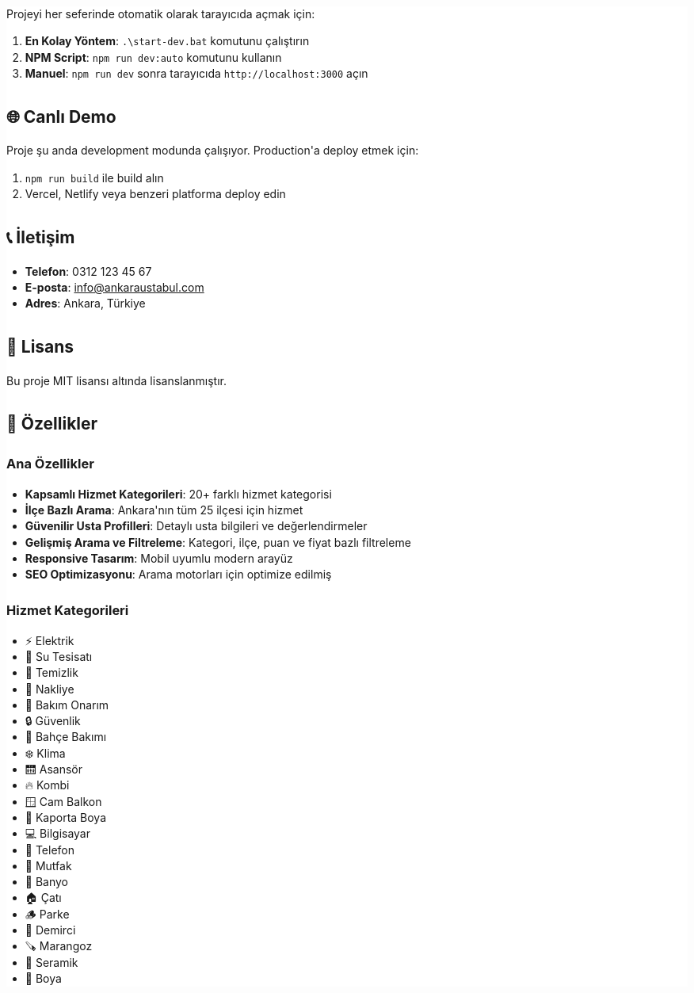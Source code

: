 Projeyi her seferinde otomatik olarak tarayıcıda açmak için:

1. **En Kolay Yöntem**: `.\start-dev.bat` komutunu çalıştırın
2. **NPM Script**: `npm run dev:auto` komutunu kullanın
3. **Manuel**: `npm run dev` sonra tarayıcıda `http://localhost:3000` açın

## 🌐 Canlı Demo

Proje şu anda development modunda çalışıyor. Production'a deploy etmek için:

1. `npm run build` ile build alın
2. Vercel, Netlify veya benzeri platforma deploy edin

## 📞 İletişim

- **Telefon**: 0312 123 45 67
- **E-posta**: info@ankaraustabul.com
- **Adres**: Ankara, Türkiye

## 📄 Lisans

Bu proje MIT lisansı altında lisanslanmıştır.

## 🚀 Özellikler

### Ana Özellikler
- **Kapsamlı Hizmet Kategorileri**: 20+ farklı hizmet kategorisi
- **İlçe Bazlı Arama**: Ankara'nın tüm 25 ilçesi için hizmet
- **Güvenilir Usta Profilleri**: Detaylı usta bilgileri ve değerlendirmeler
- **Gelişmiş Arama ve Filtreleme**: Kategori, ilçe, puan ve fiyat bazlı filtreleme
- **Responsive Tasarım**: Mobil uyumlu modern arayüz
- **SEO Optimizasyonu**: Arama motorları için optimize edilmiş

### Hizmet Kategorileri
- ⚡ Elektrik
- 🚰 Su Tesisatı
- 🧹 Temizlik
- 🚚 Nakliye
- 🔧 Bakım Onarım
- 🔒 Güvenlik
- 🌳 Bahçe Bakımı
- ❄️ Klima
- 🛗 Asansör
- 🔥 Kombi
- 🪟 Cam Balkon
- 🚗 Kaporta Boya
- 💻 Bilgisayar
- 📱 Telefon
- 🍳 Mutfak
- 🛁 Banyo
- 🏠 Çatı
- 🪵 Parke
- 🔨 Demirci
- 🪚 Marangoz
- 🧱 Seramik
- 🎨 Boya
